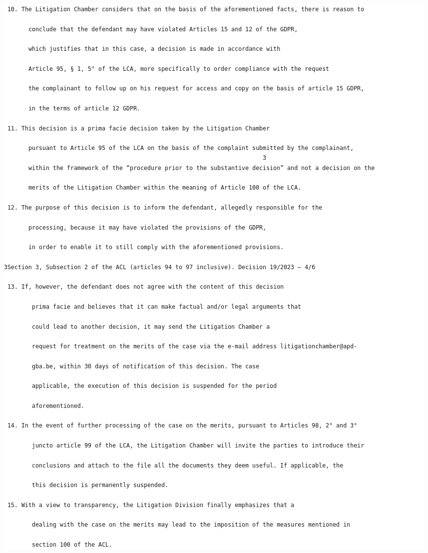 ```
 10. The Litigation Chamber considers that on the basis of the aforementioned facts, there is reason to

       conclude that the defendant may have violated Articles 15 and 12 of the GDPR,

       which justifies that in this case, a decision is made in accordance with

       Article 95, § 1, 5° of the LCA, more specifically to order compliance with the request

       the complainant to follow up on his request for access and copy on the basis of article 15 GDPR,

       in the terms of article 12 GDPR.

 11. This decision is a prima facie decision taken by the Litigation Chamber

       pursuant to Article 95 of the LCA on the basis of the complaint submitted by the complainant,
                                                                          3
       within the framework of the “procedure prior to the substantive decision” and not a decision on the

       merits of the Litigation Chamber within the meaning of Article 100 of the LCA.

 12. The purpose of this decision is to inform the defendant, allegedly responsible for the

       processing, because it may have violated the provisions of the GDPR,

       in order to enable it to still comply with the aforementioned provisions.

3Section 3, Subsection 2 of the ACL (articles 94 to 97 inclusive). Decision 19/2023 – 4/6

 13. If, however, the defendant does not agree with the content of this decision

        prima facie and believes that it can make factual and/or legal arguments that

        could lead to another decision, it may send the Litigation Chamber a

        request for treatment on the merits of the case via the e-mail address litigationchamber@apd-

        gba.be, within 30 days of notification of this decision. The case

        applicable, the execution of this decision is suspended for the period

        aforementioned.

 14. In the event of further processing of the case on the merits, pursuant to Articles 98, 2° and 3°

        juncto article 99 of the LCA, the Litigation Chamber will invite the parties to introduce their

        conclusions and attach to the file all the documents they deem useful. If applicable, the

        this decision is permanently suspended.

 15. With a view to transparency, the Litigation Division finally emphasizes that a

        dealing with the case on the merits may lead to the imposition of the measures mentioned in

        section 100 of the ACL.

```
